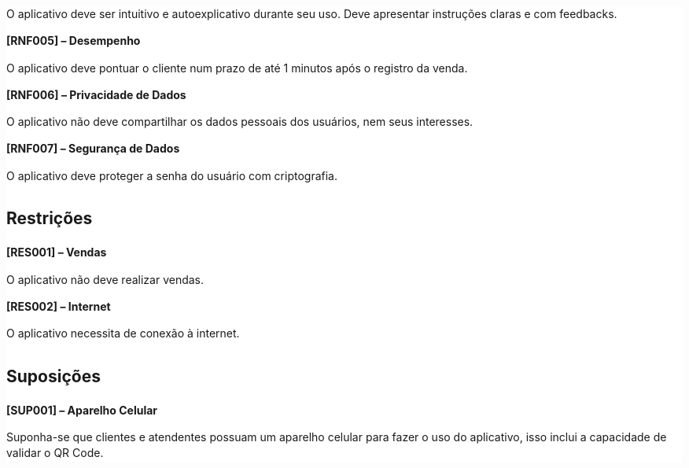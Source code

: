 
O aplicativo deve ser intuitivo e autoexplicativo durante seu uso. Deve apresentar instruções claras e com feedbacks. 

 

 

**[RNF005] – Desempenho** 

 

O aplicativo deve pontuar o cliente num prazo de até 1 minutos após o registro da venda. 

 

 

**[RNF006] – Privacidade de Dados** 

 

O aplicativo não deve compartilhar os dados pessoais dos usuários, nem seus interesses. 

 

 

**[RNF007] – Segurança de Dados** 

 

O aplicativo deve proteger a senha do usuário com criptografia. 

 

 


## Restrições 

 

**[RES001] – Vendas** 

 

O aplicativo não deve realizar vendas. 

 

**[RES002] – Internet** 

 

O aplicativo necessita de conexão à internet. 

 

 

## Suposições 

 

**[SUP001] – Aparelho Celular** 

 

Suponha-se que clientes e atendentes possuam um aparelho celular para fazer o uso do aplicativo, isso inclui a capacidade de validar o QR Code. 

 

 